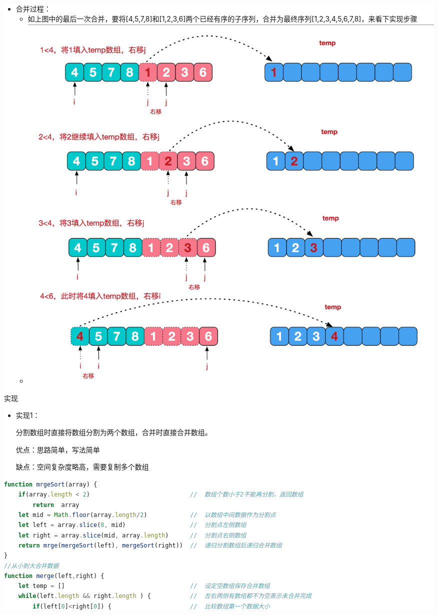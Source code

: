 * 合并过程：
  * 如上图中的最后一次合并，要将[4,5,7,8]和[1,2,3,6]两个已经有序的子序列，合并为最终序列[1,2,3,4,5,6,7,8]，来看下实现步骤
  * ![](../images/归并排序-合并.png)

实现

* 实现1：

  分割数组时直接将数组分割为两个数组，合并时直接合并数组。

  优点：思路简单，写法简单

  缺点：空间复杂度略高，需要复制多个数组

```javascript
function mrgeSort(array) {
	if(array.length < 2) 							//	数组个数小于2不能再分割，返回数组
		return	array 
	let mid = Math.floor(array.length/2)			//	以数组中间数据作为分割点
	let left = array.slice(0, mid)					//	分割点左侧数组
	let right = array.slice(mid, array.length)		//	分割点右侧数组
	return mrge(mergeSort(left), mergeSort(right))	//	递归分割数组后递归合并数组
}
//从小到大合并数据
function merge(left,right) {						
	let temp = []									//	设定空数组保存合并数组
	while(left.length && right.length ) {			//	左右两侧有数组都不为空表示未合并完成
		if(left[0]<right[0]) {						//	比较数组第一个数据大小
```